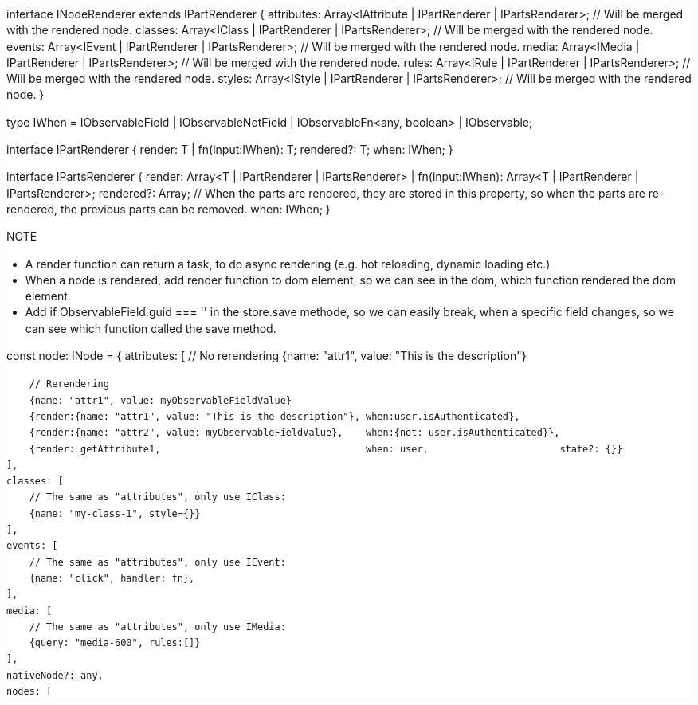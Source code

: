 interface INodeRenderer extends IPartRenderer<INode> {
    attributes: Array<IAttribute | IPartRenderer<IAttribute> | IPartsRenderer<IAttribute>>;     // Will be merged with the rendered node.
    classes: Array<IClass | IPartRenderer<IClass> | IPartsRenderer<IClass>>;                    // Will be merged with the rendered node.
    events: Array<IEvent | IPartRenderer<IEvent> | IPartsRenderer<IEvent>>;                     // Will be merged with the rendered node.
    media: Array<IMedia | IPartRenderer<IMedia> | IPartsRenderer<IMedia>>;                      // Will be merged with the rendered node.
    rules: Array<IRule | IPartRenderer<IRule> | IPartsRenderer<IRule>>;                      // Will be merged with the rendered node.
    styles: Array<IStyle | IPartRenderer<IStyle> | IPartsRenderer<IStyle>>;                     // Will be merged with the rendered node.
}

type IWhen = IObservableField<boolean> | IObservableNotField<boolean> | IObservableFn<any, boolean> | IObservable;

interface IPartRenderer<T> {
    render: T | fn(input:IWhen): T;
    rendered?: T;
    when: IWhen;
}

interface IPartsRenderer<T> {
    render: Array<T | IPartRenderer<T> | IPartsRenderer<T>> | fn(input:IWhen): Array<T | IPartRenderer<T> | IPartsRenderer<T>>;
    rendered?: Array<T>; // When the parts are rendered, they are stored in this property, so when the parts are re-rendered, the previous parts can be removed.
    when: IWhen;
}

NOTE
- A render function can return a task, to do async rendering (e.g. hot reloading, dynamic loading etc.)
- When a node is rendered, add render function to dom element, so we can see in the dom, which function rendered the dom element.
- Add if ObservableField.guid === '' in the store.save methode, so we can easily break, when a specific field changes, so we can see which function called the save method.


const node: INode = {
    attributes: [
        // No rerendering
        {name: "attr1", value: "This is the description"}

        // Rerendering
        {name: "attr1", value: myObservableFieldValue}
        {render:{name: "attr1", value: "This is the description"}, when:user.isAuthenticated},
        {render:{name: "attr2", value: myObservableFieldValue},    when:{not: user.isAuthenticated}},
        {render: getAttribute1,                                    when: user,                       state?: {}}         
    ],
    classes: [
        // The same as "attributes", only use IClass:
        {name: "my-class-1", style={}}
    ],
    events: [
        // The same as "attributes", only use IEvent:
        {name: "click", handler: fn},
    ],
    media: [
        // The same as "attributes", only use IMedia:
        {query: "media-600", rules:[]}
    ],
    nativeNode?: any,
    nodes: [